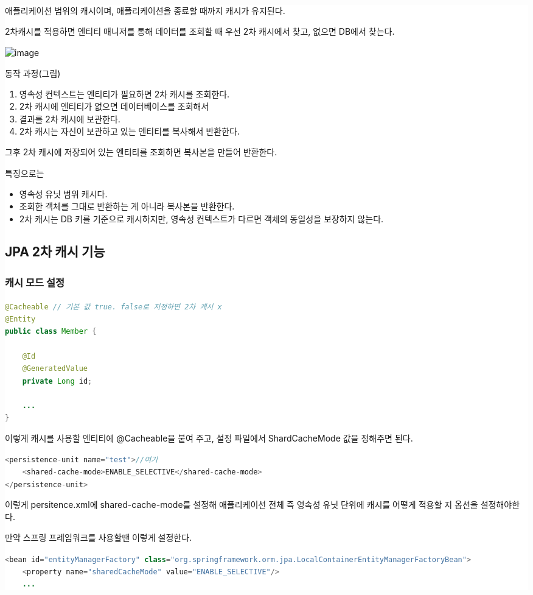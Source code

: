 애플리케이션 범위의 캐시이며, 애플리케이션을 종료할 때까지 캐시가 유지된다. 

2차캐시를 적용하면 엔티티 매니저를 통해 데이터를 조회할 때 우선 2차 캐시에서 찾고, 없으면 DB에서 찾는다.

![image](https://github.com/mo2-Study-Group/StudyGroup/assets/70151275/67983917-516a-45a7-8fc3-80e7ec94b673)

동작 과정(그림)

1. 영속성 컨텍스트는 엔티티가 필요하면 2차 캐시를 조회한다.
2. 2차 캐시에 엔티티가 없으면 데이터베이스를 조회해서
3. 결과를 2차 캐시에 보관한다.
4. 2차 캐시는 자신이 보관하고 있는 엔티티를 복사해서 반환한다.

그후  2차 캐시에 저장되어 있는 엔티티를 조회하면 복사본을 만들어 반환한다.

특징으로는

- 영속성 유닛 범위 캐시다.
- 조회한 객체를 그대로 반환하는 게 아니라 복사본을 반환한다.
- 2차 캐시는 DB 키를 기준으로 캐시하지만, 영속성 컨텍스트가 다르면 객체의 동일성을 보장하지 않는다.

## JPA 2차 캐시 기능

### 캐시 모드 설정

```java
@Cacheable // 기본 값 true. false로 지정하면 2차 캐시 x
@Entity
public class Member {

    @Id
    @GeneratedValue
    private Long id;

    ...
}
```

이렇게 캐시를 사용할 엔티티에 @Cacheable을 붙여 주고, 설정 파일에서 ShardCacheMode 값을 정해주면 된다.

```java
<persistence-unit name="test">//여기
	<shared-cache-mode>ENABLE_SELECTIVE</shared-cache-mode>
</persistence-unit>
```

이렇게 persitence.xml에 shared-cache-mode를 설정해 애플리케이션 전체 즉 영속성 유닛 단위에 캐시를 어떻게 적용할 지 옵션을 설정해야한다.

만약 스프링 프레임워크를 사용할땐 이렇게 설정한다.

```java
<bean id="entityManagerFactory" class="org.springframework.orm.jpa.LocalContainerEntityManagerFactoryBean">
	<property name="sharedCacheMode" value="ENABLE_SELECTIVE"/>
    ...
```
